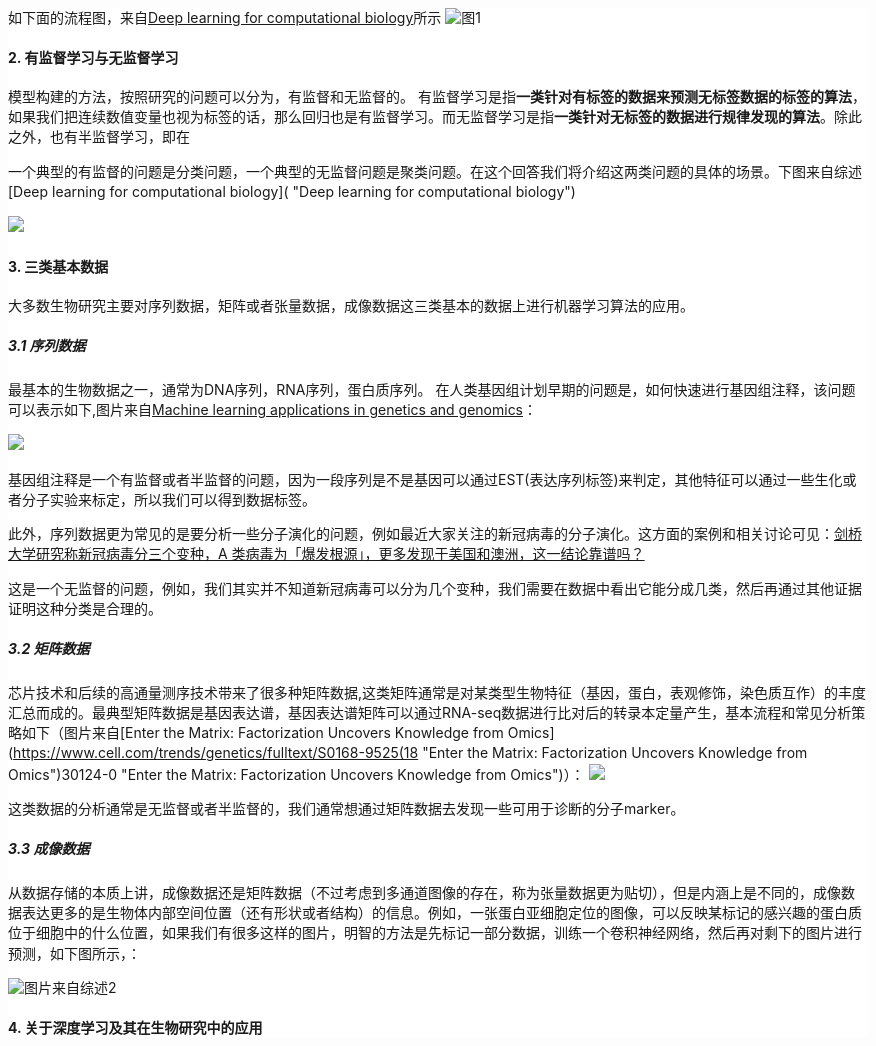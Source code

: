 如下面的流程图，来自[Deep learning for computational biology](https://www.embopress.org/doi/10.15252/msb.20156651 "Deep learning for computational biology")所示
![图1](https://imgkr.cn-bj.ufileos.com/288cd49c-6d39-414d-991c-cd62172f19d6.png)


#### 2. 有监督学习与无监督学习

模型构建的方法，按照研究的问题可以分为，有监督和无监督的。
有监督学习是指**一类针对有标签的数据来预测无标签数据的标签的算法**，如果我们把连续数值变量也视为标签的话，那么回归也是有监督学习。而无监督学习是指**一类针对无标签的数据进行规律发现的算法**。除此之外，也有半监督学习，即在 

一个典型的有监督的问题是分类问题，一个典型的无监督问题是聚类问题。在这个回答我们将介绍这两类问题的具体的场景。下图来自综述[Deep learning for computational biology]( "Deep learning for computational biology")

![](https://imgkr.cn-bj.ufileos.com/a8545fe7-dfa9-4fd3-8516-8f8ad51ded9a.png)

#### 3. 三类基本数据

大多数生物研究主要对序列数据，矩阵或者张量数据，成像数据这三类基本的数据上进行机器学习算法的应用。

##### 3.1 序列数据

最基本的生物数据之一，通常为DNA序列，RNA序列，蛋白质序列。
在人类基因组计划早期的问题是，如何快速进行基因组注释，该问题可以表示如下,图片来自[Machine learning applications in genetics and genomics](https://www.nature.com/articles/nrg3920 "Machine learning applications in genetics and genomics")：

![](https://imgkr.cn-bj.ufileos.com/a401af41-2bf4-43f3-bdaf-e453ed95e82b.png)

基因组注释是一个有监督或者半监督的问题，因为一段序列是不是基因可以通过EST(表达序列标签)来判定，其他特征可以通过一些生化或者分子实验来标定，所以我们可以得到数据标签。

此外，序列数据更为常见的是要分析一些分子演化的问题，例如最近大家关注的新冠病毒的分子演化。这方面的案例和相关讨论可见：[剑桥大学研究称新冠病毒分三个变种，A 类病毒为「爆发根源」，更多发现于美国和澳洲，这一结论靠谱吗？](https://www.zhihu.com/question/386740743 "剑桥大学研究称新冠病毒分三个变种，A 类病毒为「爆发根源」，更多发现于美国和澳洲，这一结论靠谱吗？")

这是一个无监督的问题，例如，我们其实并不知道新冠病毒可以分为几个变种，我们需要在数据中看出它能分成几类，然后再通过其他证据证明这种分类是合理的。

##### 3.2 矩阵数据

芯片技术和后续的高通量测序技术带来了很多种矩阵数据,这类矩阵通常是对某类型生物特征（基因，蛋白，表观修饰，染色质互作）的丰度汇总而成的。最典型矩阵数据是基因表达谱，基因表达谱矩阵可以通过RNA-seq数据进行比对后的转录本定量产生，基本流程和常见分析策略如下（图片来自[Enter the Matrix: Factorization Uncovers Knowledge from Omics](https://www.cell.com/trends/genetics/fulltext/S0168-9525(18 "Enter the Matrix: Factorization Uncovers Knowledge from Omics")30124-0 "Enter the Matrix: Factorization Uncovers Knowledge from Omics")）：
![](https://imgkr.cn-bj.ufileos.com/bdd2cf7f-00d1-4735-90a9-45206a6d4f00.png)

这类数据的分析通常是无监督或者半监督的，我们通常想通过矩阵数据去发现一些可用于诊断的分子marker。

##### 3.3 成像数据

从数据存储的本质上讲，成像数据还是矩阵数据（不过考虑到多通道图像的存在，称为张量数据更为贴切），但是内涵上是不同的，成像数据表达更多的是生物体内部空间位置（还有形状或者结构）的信息。例如，一张蛋白亚细胞定位的图像，可以反映某标记的感兴趣的蛋白质位于细胞中的什么位置，如果我们有很多这样的图片，明智的方法是先标记一部分数据，训练一个卷积神经网络，然后再对剩下的图片进行预测，如下图所示，： 

![图片来自综述[2]()](https://imgkr.cn-bj.ufileos.com/2b1dca0a-9369-4ea0-8712-bd0a650e751e.png)

#### 4. 关于深度学习及其在生物研究中的应用
